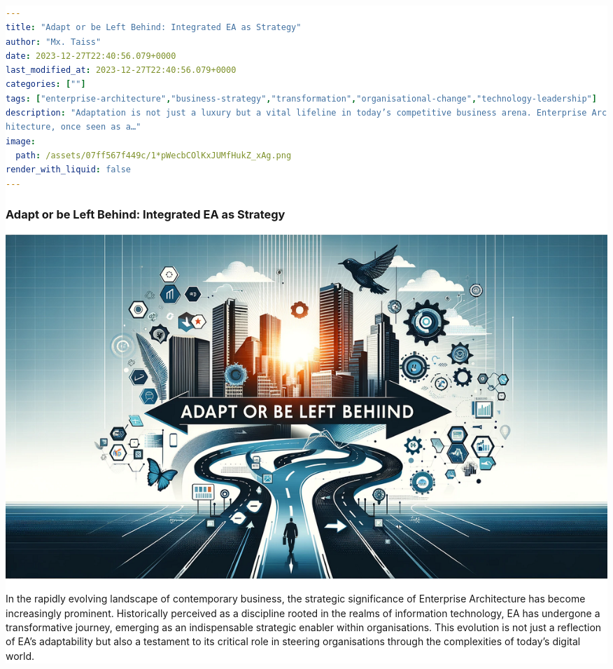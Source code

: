 ```yaml
---
title: "Adapt or be Left Behind: Integrated EA as Strategy"
author: "Mx. Taiss"
date: 2023-12-27T22:40:56.079+0000
last_modified_at: 2023-12-27T22:40:56.079+0000
categories: [""]
tags: ["enterprise-architecture","business-strategy","transformation","organisational-change","technology-leadership"]
description: "Adaptation is not just a luxury but a vital lifeline in today’s competitive business arena. Enterprise Architecture, once seen as a…"
image:
  path: /assets/07ff567f449c/1*pWecbCOlKxJUMfHukZ_xAg.png
render_with_liquid: false
---
```


### Adapt or be Left Behind: Integrated EA as Strategy


![](/assets/07ff567f449c/1*pWecbCOlKxJUMfHukZ_xAg.png)


In the rapidly evolving landscape of contemporary business, the strategic significance of Enterprise Architecture has become increasingly prominent\. Historically perceived as a discipline rooted in the realms of information technology, EA has undergone a transformative journey, emerging as an indispensable strategic enabler within organisations\. This evolution is not just a reflection of EA’s adaptability but also a testament to its critical role in steering organisations through the complexities of today’s digital world\.
